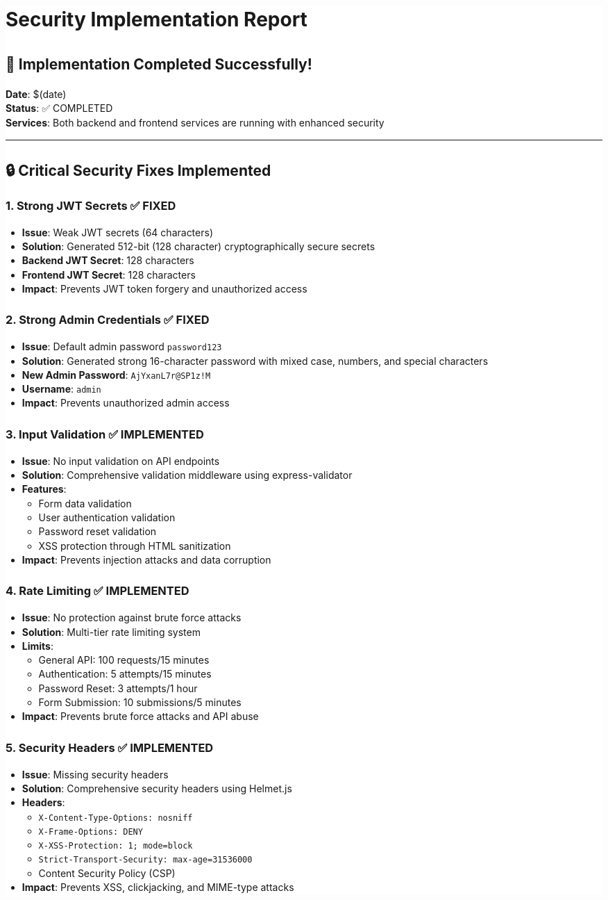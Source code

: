 # Security Implementation Report

## 🎉 Implementation Completed Successfully!

**Date**: $(date)  
**Status**: ✅ COMPLETED  
**Services**: Both backend and frontend services are running with enhanced security

---

## 🔒 Critical Security Fixes Implemented

### 1. **Strong JWT Secrets** ✅ FIXED
- **Issue**: Weak JWT secrets (64 characters)
- **Solution**: Generated 512-bit (128 character) cryptographically secure secrets
- **Backend JWT Secret**: 128 characters
- **Frontend JWT Secret**: 128 characters
- **Impact**: Prevents JWT token forgery and unauthorized access

### 2. **Strong Admin Credentials** ✅ FIXED
- **Issue**: Default admin password `password123`
- **Solution**: Generated strong 16-character password with mixed case, numbers, and special characters
- **New Admin Password**: `AjYxanL7r@SP1z!M`
- **Username**: `admin`
- **Impact**: Prevents unauthorized admin access

### 3. **Input Validation** ✅ IMPLEMENTED
- **Issue**: No input validation on API endpoints
- **Solution**: Comprehensive validation middleware using express-validator
- **Features**:
  - Form data validation
  - User authentication validation
  - Password reset validation
  - XSS protection through HTML sanitization
- **Impact**: Prevents injection attacks and data corruption

### 4. **Rate Limiting** ✅ IMPLEMENTED
- **Issue**: No protection against brute force attacks
- **Solution**: Multi-tier rate limiting system
- **Limits**:
  - General API: 100 requests/15 minutes
  - Authentication: 5 attempts/15 minutes
  - Password Reset: 3 attempts/1 hour
  - Form Submission: 10 submissions/5 minutes
- **Impact**: Prevents brute force attacks and API abuse

### 5. **Security Headers** ✅ IMPLEMENTED
- **Issue**: Missing security headers
- **Solution**: Comprehensive security headers using Helmet.js
- **Headers**:
  - `X-Content-Type-Options: nosniff`
  - `X-Frame-Options: DENY`
  - `X-XSS-Protection: 1; mode=block`
  - `Strict-Transport-Security: max-age=31536000`
  - Content Security Policy (CSP)
- **Impact**: Prevents XSS, clickjacking, and MIME-type attacks
